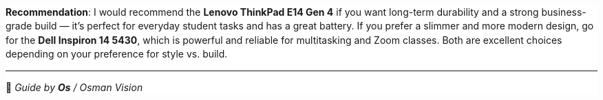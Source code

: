 **Recommendation**: I would recommend the **Lenovo ThinkPad E14 Gen 4** if you want long-term durability and a strong business-grade build — it’s perfect for everyday student tasks and has a great battery. If you prefer a slimmer and more modern design, go for the **Dell Inspiron 14 5430**, which is powerful and reliable for multitasking and Zoom classes. Both are excellent choices depending on your preference for style vs. build.

---

📘 *Guide by **Os** / Osman Vision*